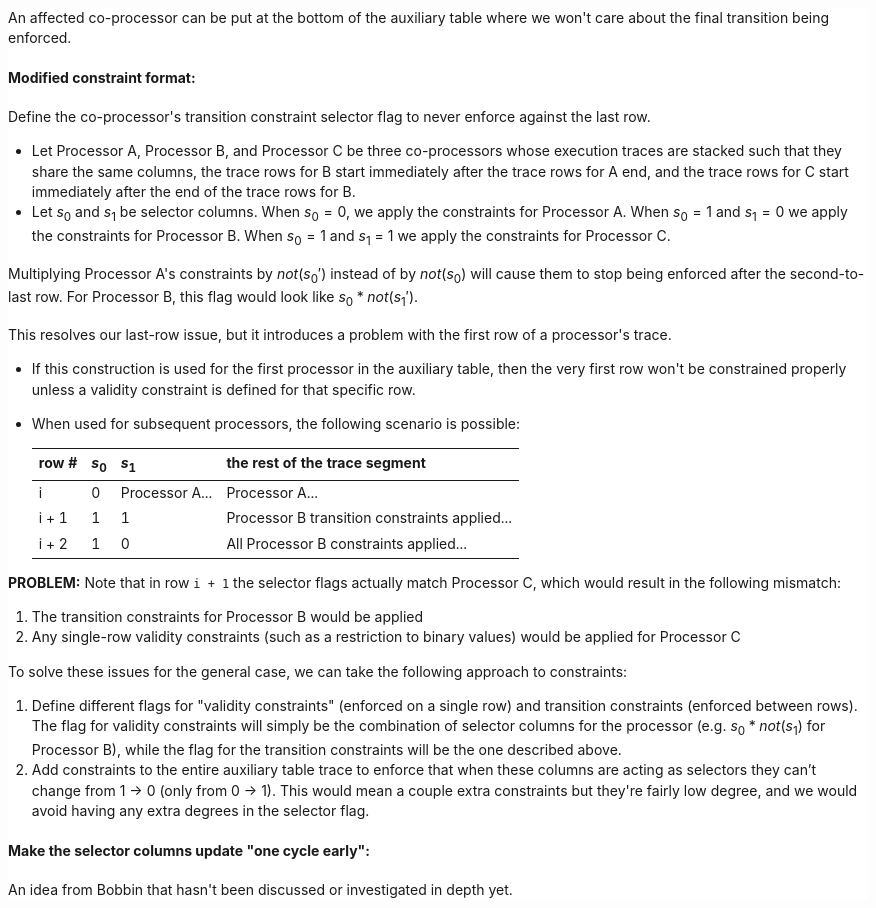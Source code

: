 An affected co-processor can be put at the bottom of the auxiliary table where we won't care about the final transition being enforced.

#### Modified constraint format:

Define the co-processor's transition constraint selector flag to never enforce against the last row.

- Let Processor A, Processor B, and Processor C be three co-processors whose execution traces are stacked such that they share the same columns, the trace rows for B start immediately after the trace rows for A end, and the trace rows for C start immediately after the end of the trace rows for B.
- Let $s_0$ and $s_1$ be selector columns. When $s_0 = 0$, we apply the constraints for Processor A. When $s_0 = 1$ and $s_1 = 0$ we apply the constraints for Processor B. When $s_0 = 1$ and $s_1$ = 1 we apply the constraints for Processor C.

Multiplying Processor A's constraints by $not(s_0')$ instead of by $not(s_0)$ will cause them to stop being enforced after the second-to-last row. For Processor B, this flag would look like $s_0 * not(s_1')$.

This resolves our last-row issue, but it introduces a problem with the first row of a processor's trace.

- If this construction is used for the first processor in the auxiliary table, then the very first row won't be constrained properly unless a validity constraint is defined for that specific row.
- When used for subsequent processors, the following scenario is possible:

  | row # | $s_0$ | $s_1$          | the rest of the trace segment                 |
  | ----- | ----- | -------------- | --------------------------------------------- |
  | i     | 0     | Processor A... | Processor A...                                |
  | i + 1 | 1     | 1              | Processor B transition constraints applied... |
  | i + 2 | 1     | 0              | All Processor B constraints applied...        |

**PROBLEM:** Note that in row `i + 1` the selector flags actually match Processor C, which would result in the following mismatch:

1. The transition constraints for Processor B would be applied
2. Any single-row validity constraints (such as a restriction to binary values) would be applied for Processor C

To solve these issues for the general case, we can take the following approach to constraints:

1. Define different flags for "validity constraints" (enforced on a single row) and transition constraints (enforced between rows). The flag for validity constraints will simply be the combination of selector columns for the processor (e.g. $s_0 * not(s_1)$ for Processor B), while the flag for the transition constraints will be the one described above.
2. Add constraints to the entire auxiliary table trace to enforce that when these columns are acting as selectors they can’t change from 1 -> 0 (only from 0 -> 1). This would mean a couple extra constraints but they're fairly low degree, and we would avoid having any extra degrees in the selector flag.

#### Make the selector columns update "one cycle early":

An idea from Bobbin that hasn't been discussed or investigated in depth yet.
